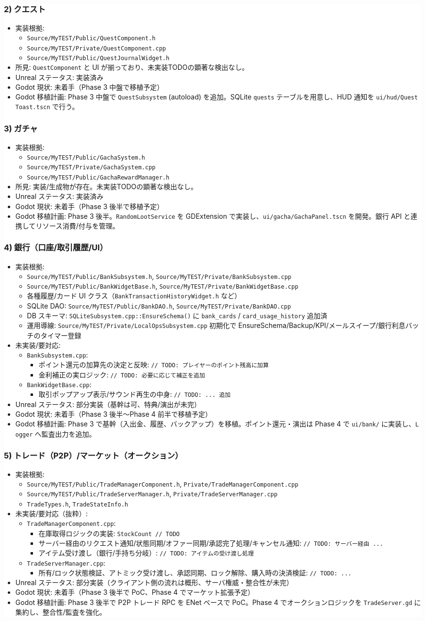 ### 2) クエスト
- 実装根拠:
  - `Source/MyTEST/Public/QuestComponent.h`
  - `Source/MyTEST/Private/QuestComponent.cpp`
  - `Source/MyTEST/Public/QuestJournalWidget.h`
- 所見: `QuestComponent` と UI が揃っており、未実装TODOの顕著な検出なし。
- Unreal ステータス: 実装済み
- Godot 現状: 未着手（Phase 3 中盤で移植予定）
- Godot 移植計画: Phase 3 中盤で `QuestSubsystem` (autoload) を追加。SQLite `quests` テーブルを用意し、HUD 通知を `ui/hud/QuestToast.tscn` で行う。

### 3) ガチャ
- 実装根拠:
  - `Source/MyTEST/Public/GachaSystem.h`
  - `Source/MyTEST/Private/GachaSystem.cpp`
  - `Source/MyTEST/Public/GachaRewardManager.h`
- 所見: 実装/生成物が存在。未実装TODOの顕著な検出なし。
- Unreal ステータス: 実装済み
- Godot 現状: 未着手（Phase 3 後半で移植予定）
- Godot 移植計画: Phase 3 後半。`RandomLootService` を GDExtension で実装し、`ui/gacha/GachaPanel.tscn` を開発。銀行 API と連携してリソース消費/付与を管理。

### 4) 銀行（口座/取引履歴/UI）
- 実装根拠:
  - `Source/MyTEST/Public/BankSubsystem.h`, `Source/MyTEST/Private/BankSubsystem.cpp`
  - `Source/MyTEST/Public/BankWidgetBase.h`, `Source/MyTEST/Private/BankWidgetBase.cpp`
  - 各種履歴/カード UI クラス（`BankTransactionHistoryWidget.h` など）
  - SQLite DAO: `Source/MyTEST/Public/BankDAO.h`, `Source/MyTEST/Private/BankDAO.cpp`
  - DB スキーマ: `SQLiteSubsystem.cpp::EnsureSchema()` に `bank_cards` / `card_usage_history` 追加済
  - 運用導線: `Source/MyTEST/Private/LocalOpsSubsystem.cpp` 初期化で EnsureSchema/Backup/KPI/メールスイープ/銀行利息バッチのタイマー登録
- 未実装/要対応:
  - `BankSubsystem.cpp`:
    - ポイント還元の加算先の決定と反映: `// TODO: プレイヤーのポイント残高に加算`
    - 金利補正の実ロジック: `// TODO: 必要に応じて補正を追加`
  - `BankWidgetBase.cpp`:
    - 取引ポップアップ表示/サウンド再生の中身: `// TODO: ... 追加`
- Unreal ステータス: 部分実装（基幹は可、特典/演出が未完）
- Godot 現状: 未着手（Phase 3 後半〜Phase 4 前半で移植予定）
- Godot 移植計画: Phase 3 で基幹（入出金、履歴、バックアップ）を移植。ポイント還元・演出は Phase 4 で `ui/bank/` に実装し、`Logger` へ監査出力を追加。

### 5) トレード（P2P）/マーケット（オークション）
- 実装根拠:
  - `Source/MyTEST/Public/TradeManagerComponent.h`, `Private/TradeManagerComponent.cpp`
  - `Source/MyTEST/Public/TradeServerManager.h`, `Private/TradeServerManager.cpp`
  - `TradeTypes.h`, `TradeStateInfo.h`
- 未実装/要対応（抜粋）:
  - `TradeManagerComponent.cpp`:
    - 在庫取得ロジックの実装: `StockCount // TODO`
    - サーバー経由のリクエスト通知/状態同期/オファー同期/承認完了処理/キャンセル通知: `// TODO: サーバー経由 ...`
    - アイテム受け渡し（銀行/手持ち分岐）: `// TODO: アイテムの受け渡し処理`
  - `TradeServerManager.cpp`:
    - 所有/ロック状態検証、アトミック受け渡し、承認同期、ロック解除、購入時の決済検証: `// TODO: ...`
- Unreal ステータス: 部分実装（クライアント側の流れは概形、サーバ権威・整合性が未完）
- Godot 現状: 未着手（Phase 3 後半で PoC、Phase 4 でマーケット拡張予定）
- Godot 移植計画: Phase 3 後半で P2P トレード RPC を ENet ベースで PoC。Phase 4 でオークションロジックを `TradeServer.gd` に集約し、整合性/監査を強化。
